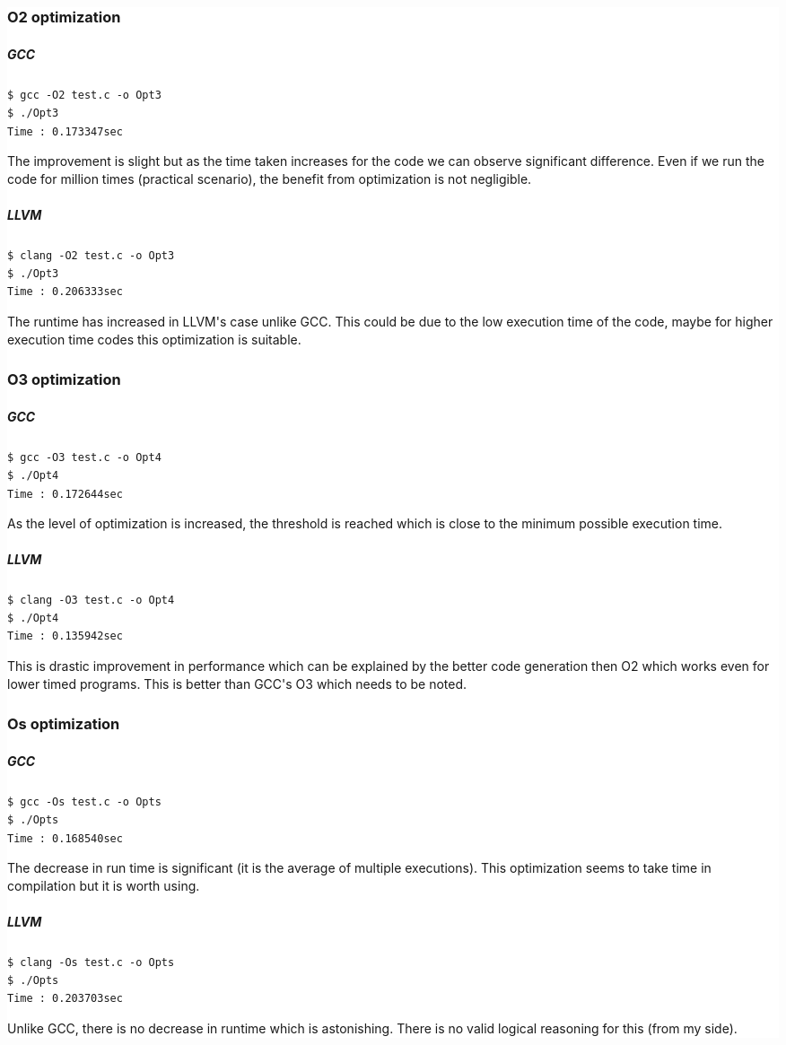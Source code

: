 
### O2 optimization
##### GCC
```
$ gcc -O2 test.c -o Opt3
$ ./Opt3
Time : 0.173347sec
```
The improvement is slight but as the time taken increases for the code we can observe significant difference. Even if we run the code for million times (practical scenario), the benefit from optimization is not negligible.
##### LLVM
```
$ clang -O2 test.c -o Opt3
$ ./Opt3
Time : 0.206333sec
```
The runtime has increased in LLVM's case unlike GCC. This could be due to the low execution time of the code, maybe for higher execution time codes this optimization is suitable.

### O3 optimization
##### GCC
```
$ gcc -O3 test.c -o Opt4
$ ./Opt4
Time : 0.172644sec
```
As the level of optimization is increased, the threshold is reached which is close to the minimum possible execution time. 
##### LLVM
```
$ clang -O3 test.c -o Opt4
$ ./Opt4
Time : 0.135942sec
```
This is drastic improvement in performance which can be explained by the better code generation then O2 which works even for lower timed programs. This is better than GCC's O3 which needs to be noted.

### Os optimization
##### GCC
```
$ gcc -Os test.c -o Opts
$ ./Opts
Time : 0.168540sec
```
The decrease in run time is significant (it is the average of multiple executions). This optimization seems to take time in compilation but it is worth using.
##### LLVM
```
$ clang -Os test.c -o Opts
$ ./Opts
Time : 0.203703sec
```
Unlike GCC, there is no decrease in runtime which is astonishing. There is no valid logical reasoning for this (from my side).
